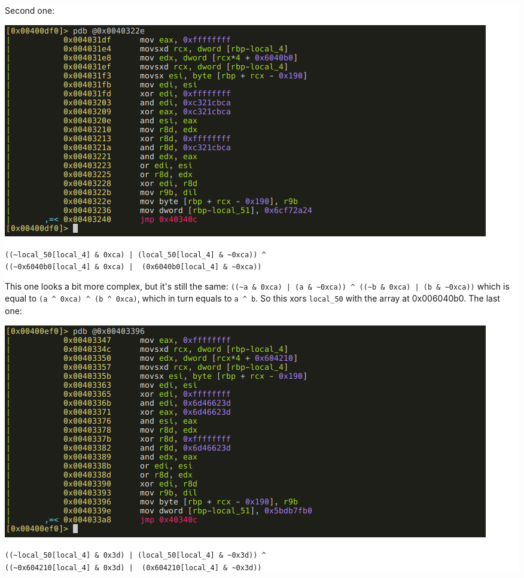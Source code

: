 Second one:

![xor 1](img/08-xor2.png)

```
((~local_50[local_4] & 0xca) | (local_50[local_4] & ~0xca)) ^ 
((~0x6040b0[local_4] & 0xca) |  (0x6040b0[local_4] & ~0xca))
```

This one looks a bit more complex, but it's still the same: `((~a & 0xca) | (a
& ~0xca)) ^ ((~b & 0xca) | (b & ~0xca))` which is equal to
`(a ^ 0xca) ^ (b ^ 0xca)`, which in turn equals to `a ^ b`. So this xors
`local_50` with the array at 0x006040b0. The last one:

![xor 1](img/09-xor3.png)

```
((~local_50[local_4] & 0x3d) | (local_50[local_4] & ~0x3d)) ^ 
((~0x604210[local_4] & 0x3d) |  (0x604210[local_4] & ~0x3d))
```
